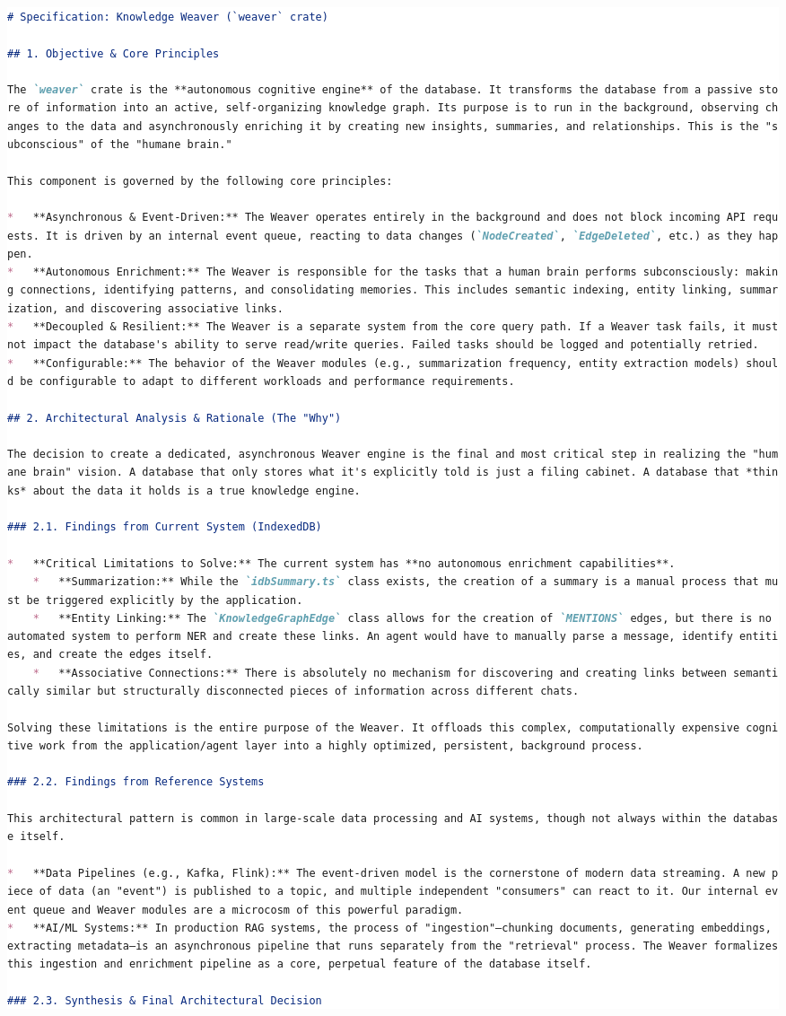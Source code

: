 ```markdown
# Specification: Knowledge Weaver (`weaver` crate)

## 1. Objective & Core Principles

The `weaver` crate is the **autonomous cognitive engine** of the database. It transforms the database from a passive store of information into an active, self-organizing knowledge graph. Its purpose is to run in the background, observing changes to the data and asynchronously enriching it by creating new insights, summaries, and relationships. This is the "subconscious" of the "humane brain."

This component is governed by the following core principles:

*   **Asynchronous & Event-Driven:** The Weaver operates entirely in the background and does not block incoming API requests. It is driven by an internal event queue, reacting to data changes (`NodeCreated`, `EdgeDeleted`, etc.) as they happen.
*   **Autonomous Enrichment:** The Weaver is responsible for the tasks that a human brain performs subconsciously: making connections, identifying patterns, and consolidating memories. This includes semantic indexing, entity linking, summarization, and discovering associative links.
*   **Decoupled & Resilient:** The Weaver is a separate system from the core query path. If a Weaver task fails, it must not impact the database's ability to serve read/write queries. Failed tasks should be logged and potentially retried.
*   **Configurable:** The behavior of the Weaver modules (e.g., summarization frequency, entity extraction models) should be configurable to adapt to different workloads and performance requirements.

## 2. Architectural Analysis & Rationale (The "Why")

The decision to create a dedicated, asynchronous Weaver engine is the final and most critical step in realizing the "humane brain" vision. A database that only stores what it's explicitly told is just a filing cabinet. A database that *thinks* about the data it holds is a true knowledge engine.

### 2.1. Findings from Current System (IndexedDB)

*   **Critical Limitations to Solve:** The current system has **no autonomous enrichment capabilities**.
    *   **Summarization:** While the `idbSummary.ts` class exists, the creation of a summary is a manual process that must be triggered explicitly by the application.
    *   **Entity Linking:** The `KnowledgeGraphEdge` class allows for the creation of `MENTIONS` edges, but there is no automated system to perform NER and create these links. An agent would have to manually parse a message, identify entities, and create the edges itself.
    *   **Associative Connections:** There is absolutely no mechanism for discovering and creating links between semantically similar but structurally disconnected pieces of information across different chats.

Solving these limitations is the entire purpose of the Weaver. It offloads this complex, computationally expensive cognitive work from the application/agent layer into a highly optimized, persistent, background process.

### 2.2. Findings from Reference Systems

This architectural pattern is common in large-scale data processing and AI systems, though not always within the database itself.

*   **Data Pipelines (e.g., Kafka, Flink):** The event-driven model is the cornerstone of modern data streaming. A new piece of data (an "event") is published to a topic, and multiple independent "consumers" can react to it. Our internal event queue and Weaver modules are a microcosm of this powerful paradigm.
*   **AI/ML Systems:** In production RAG systems, the process of "ingestion"—chunking documents, generating embeddings, extracting metadata—is an asynchronous pipeline that runs separately from the "retrieval" process. The Weaver formalizes this ingestion and enrichment pipeline as a core, perpetual feature of the database itself.

### 2.3. Synthesis & Final Architectural Decision

```